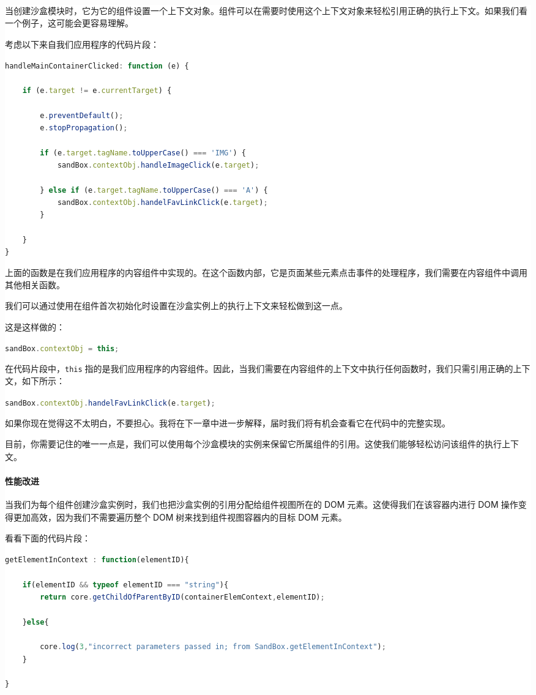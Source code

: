 当创建沙盒模块时，它为它的组件设置一个上下文对象。组件可以在需要时使用这个上下文对象来轻松引用正确的执行上下文。如果我们看一个例子，这可能会更容易理解。

考虑以下来自我们应用程序的代码片段：

```js
handleMainContainerClicked: function (e) {

    if (e.target != e.currentTarget) {

        e.preventDefault();
        e.stopPropagation();

        if (e.target.tagName.toUpperCase() === 'IMG') {
            sandBox.contextObj.handleImageClick(e.target);

        } else if (e.target.tagName.toUpperCase() === 'A') {
            sandBox.contextObj.handelFavLinkClick(e.target);
        }

    }
}
```

上面的函数是在我们应用程序的内容组件中实现的。在这个函数内部，它是页面某些元素点击事件的处理程序，我们需要在内容组件中调用其他相关函数。

我们可以通过使用在组件首次初始化时设置在沙盒实例上的执行上下文来轻松做到这一点。

这是这样做的：

```js
sandBox.contextObj = this;
```

在代码片段中，`this` 指的是我们应用程序的内容组件。因此，当我们需要在内容组件的上下文中执行任何函数时，我们只需引用正确的上下文，如下所示：

```js
sandBox.contextObj.handelFavLinkClick(e.target);
```

如果你现在觉得这不太明白，不要担心。我将在下一章中进一步解释，届时我们将有机会查看它在代码中的完整实现。

目前，你需要记住的唯一一点是，我们可以使用每个沙盒模块的实例来保留它所属组件的引用。这使我们能够轻松访问该组件的执行上下文。

#### 性能改进

当我们为每个组件创建沙盒实例时，我们也把沙盒实例的引用分配给组件视图所在的 DOM 元素。这使得我们在该容器内进行 DOM 操作变得更加高效，因为我们不需要遍历整个 DOM 树来找到组件视图容器内的目标 DOM 元素。

看看下面的代码片段：

```js
getElementInContext : function(elementID){

    if(elementID && typeof elementID === "string"){
        return core.getChildOfParentByID(containerElemContext,elementID);

    }else{

        core.log(3,"incorrect parameters passed in; from SandBox.getElementInContext");
    }  

}
```
